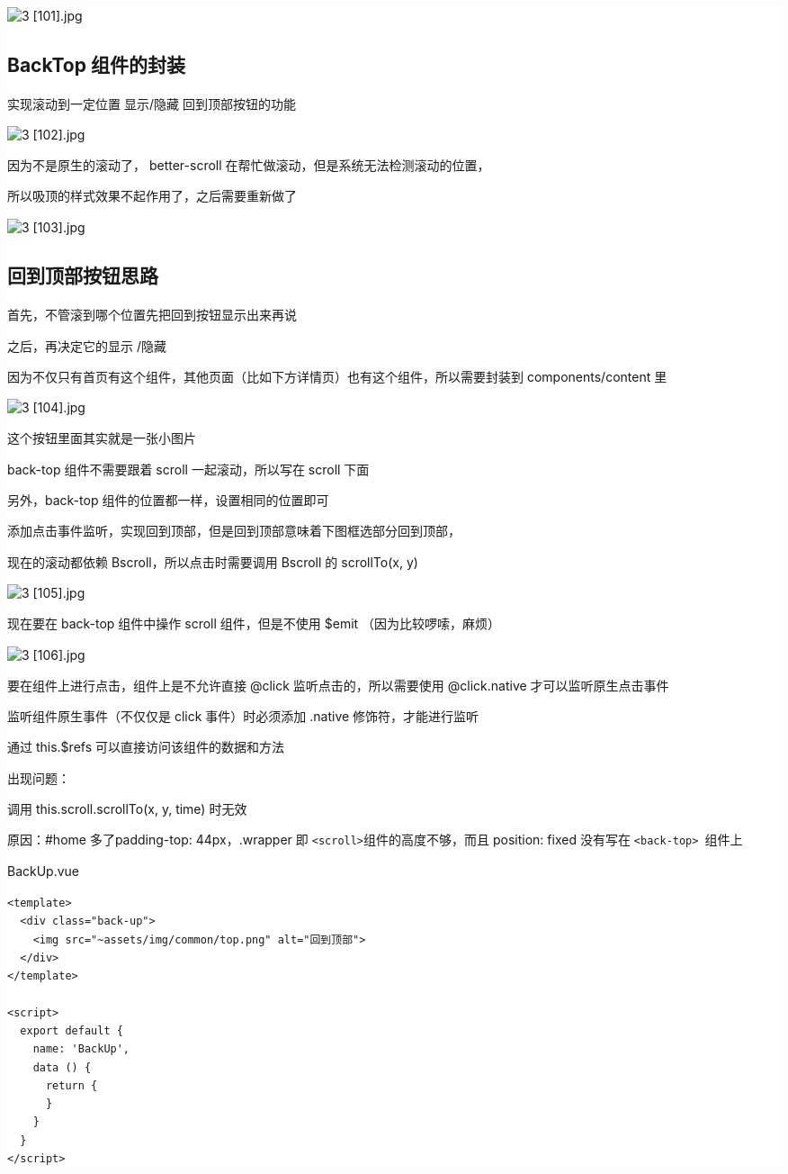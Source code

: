 ![3 [101].jpg](https://cdn.nlark.com/yuque/0/2022/jpeg/1614731/1656663455511-829180c7-0131-47af-935b-3cdbb8aa8004.jpeg)

## BackTop 组件的封装

实现滚动到一定位置  显示/隐藏 回到顶部按钮的功能

![3 [102].jpg](https://cdn.nlark.com/yuque/0/2022/jpeg/1614731/1656663455568-7f6e71d5-3111-4317-a644-f63e62e3b018.jpeg)

因为不是原生的滚动了， better-scroll 在帮忙做滚动，但是系统无法检测滚动的位置，

所以吸顶的样式效果不起作用了，之后需要重新做了

![3 [103].jpg](https://cdn.nlark.com/yuque/0/2022/jpeg/1614731/1656663456042-1f005219-621c-414c-adb0-b25664aa4b42.jpeg)

## 回到顶部按钮思路

首先，不管滚到哪个位置先把回到按钮显示出来再说

之后，再决定它的显示 /隐藏

因为不仅只有首页有这个组件，其他页面（比如下方详情页）也有这个组件，所以需要封装到 components/content 里

![3 [104].jpg](https://cdn.nlark.com/yuque/0/2022/jpeg/1614731/1656663456009-f920bfc5-3cea-4483-98d4-9c9f5234f570.jpeg)

这个按钮里面其实就是一张小图片

back-top 组件不需要跟着 scroll 一起滚动，所以写在 scroll 下面

另外，back-top 组件的位置都一样，设置相同的位置即可

添加点击事件监听，实现回到顶部，但是回到顶部意味着下图框选部分回到顶部，

现在的滚动都依赖 Bscroll，所以点击时需要调用 Bscroll 的 scrollTo(x, y) 

![3 [105].jpg](https://cdn.nlark.com/yuque/0/2022/jpeg/1614731/1656663456038-07ad303b-a813-47bd-947d-23765faaa293.jpeg)

现在要在 back-top 组件中操作 scroll 组件，但是不使用 $emit （因为比较啰嗦，麻烦）

![3 [106].jpg](https://cdn.nlark.com/yuque/0/2022/jpeg/1614731/1656663456568-c00b08d6-5635-4968-aceb-9fd1d1250ad9.jpeg)

要在组件上进行点击，组件上是不允许直接 @click 监听点击的，所以需要使用 @click.native 才可以监听原生点击事件

监听组件原生事件（不仅仅是 click 事件）时必须添加 .native 修饰符，才能进行监听

通过 this.$refs 可以直接访问该组件的数据和方法

出现问题： 

调用 this.scroll.scrollTo(x, y, time) 时无效

原因：#home 多了padding-top: 44px，.wrapper 即 `<scroll>`组件的高度不够，而且 position: fixed 没有写在 `<back-top> `组件上

BackUp.vue

```vue
<template>
  <div class="back-up">
    <img src="~assets/img/common/top.png" alt="回到顶部">
  </div>
</template>

<script>
  export default {
    name: 'BackUp',
    data () {
      return {
      }
    }
  }
</script>
```